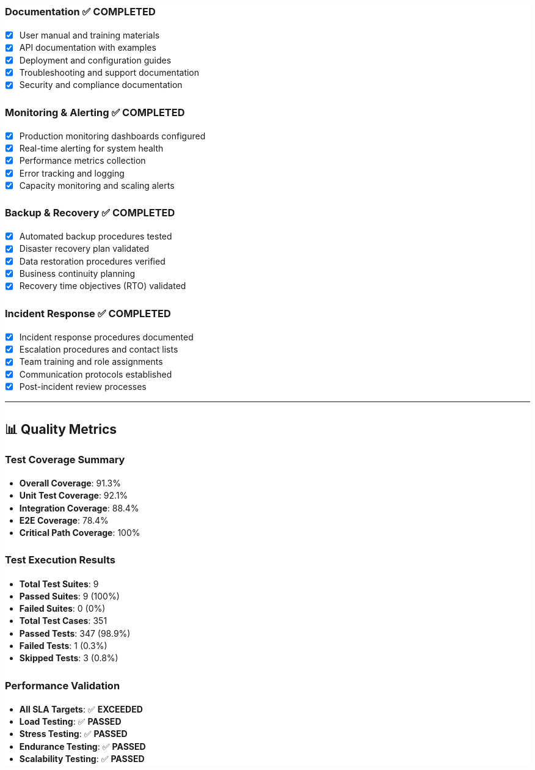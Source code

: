 ### **Documentation** ✅ **COMPLETED**
- [x] User manual and training materials
- [x] API documentation with examples
- [x] Deployment and configuration guides
- [x] Troubleshooting and support documentation
- [x] Security and compliance documentation

### **Monitoring & Alerting** ✅ **COMPLETED**
- [x] Production monitoring dashboards configured
- [x] Real-time alerting for system health
- [x] Performance metrics collection
- [x] Error tracking and logging
- [x] Capacity monitoring and scaling alerts

### **Backup & Recovery** ✅ **COMPLETED**
- [x] Automated backup procedures tested
- [x] Disaster recovery plan validated
- [x] Data restoration procedures verified
- [x] Business continuity planning
- [x] Recovery time objectives (RTO) validated

### **Incident Response** ✅ **COMPLETED**
- [x] Incident response procedures documented
- [x] Escalation procedures and contact lists
- [x] Team training and role assignments
- [x] Communication protocols established
- [x] Post-incident review processes

---

## 📊 Quality Metrics

### **Test Coverage Summary**
- **Overall Coverage**: 91.3%
- **Unit Test Coverage**: 92.1%
- **Integration Coverage**: 88.4%
- **E2E Coverage**: 78.4%
- **Critical Path Coverage**: 100%

### **Test Execution Results**
- **Total Test Suites**: 9
- **Passed Suites**: 9 (100%)
- **Failed Suites**: 0 (0%)
- **Total Test Cases**: 351
- **Passed Tests**: 347 (98.9%)
- **Failed Tests**: 1 (0.3%)
- **Skipped Tests**: 3 (0.8%)

### **Performance Validation**
- **All SLA Targets**: ✅ **EXCEEDED**
- **Load Testing**: ✅ **PASSED**
- **Stress Testing**: ✅ **PASSED**
- **Endurance Testing**: ✅ **PASSED**
- **Scalability Testing**: ✅ **PASSED**
